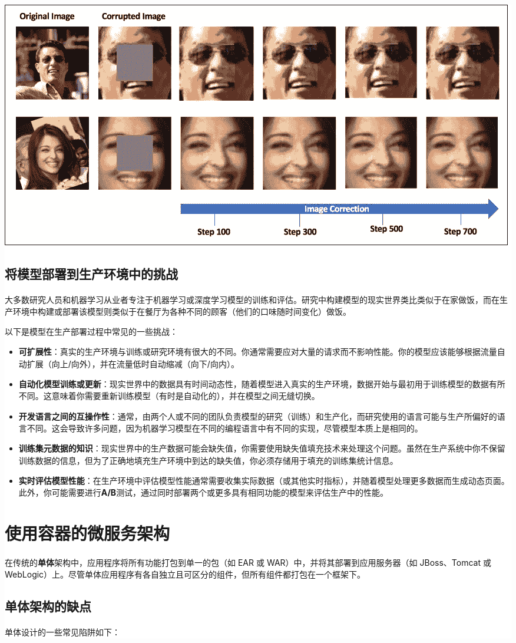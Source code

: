 ![构建图像修正系统的步骤](img/B08086_06_05.jpg)

## 将模型部署到生产环境中的挑战

大多数研究人员和机器学习从业者专注于机器学习或深度学习模型的训练和评估。研究中构建模型的现实世界类比类似于在家做饭，而在生产环境中构建或部署该模型则类似于在餐厅为各种不同的顾客（他们的口味随时间变化）做饭。

以下是模型在生产部署过程中常见的一些挑战：

+   **可扩展性**：真实的生产环境与训练或研究环境有很大的不同。你通常需要应对大量的请求而不影响性能。你的模型应该能够根据流量自动扩展（向上/向外），并在流量低时自动缩减（向下/向内）。

+   **自动化模型训练或更新**：现实世界中的数据具有时间动态性，随着模型进入真实的生产环境，数据开始与最初用于训练模型的数据有所不同。这意味着你需要重新训练模型（有时是自动化的），并在模型之间无缝切换。

+   **开发语言之间的互操作性**：通常，由两个人或不同的团队负责模型的研究（训练）和生产化，而研究使用的语言可能与生产所偏好的语言不同。这会导致许多问题，因为机器学习模型在不同的编程语言中有不同的实现，尽管模型本质上是相同的。

+   **训练集元数据的知识**：现实世界中的生产数据可能会缺失值，你需要使用缺失值填充技术来处理这个问题。虽然在生产系统中你不保留训练数据的信息，但为了正确地填充生产环境中到达的缺失值，你必须存储用于填充的训练集统计信息。

+   **实时评估模型性能**：在生产环境中评估模型性能通常需要收集实际数据（或其他实时指标），并随着模型处理更多数据而生成动态页面。此外，你可能需要进行**A/B**测试，通过同时部署两个或更多具有相同功能的模型来评估生产中的性能。

# 使用容器的微服务架构

在传统的**单体**架构中，应用程序将所有功能打包到单一的包（如 EAR 或 WAR）中，并将其部署到应用服务器（如 JBoss、Tomcat 或 WebLogic）上。尽管单体应用程序有各自独立且可区分的组件，但所有组件都打包在一个框架下。

## 单体架构的缺点

单体设计的一些常见陷阱如下：
